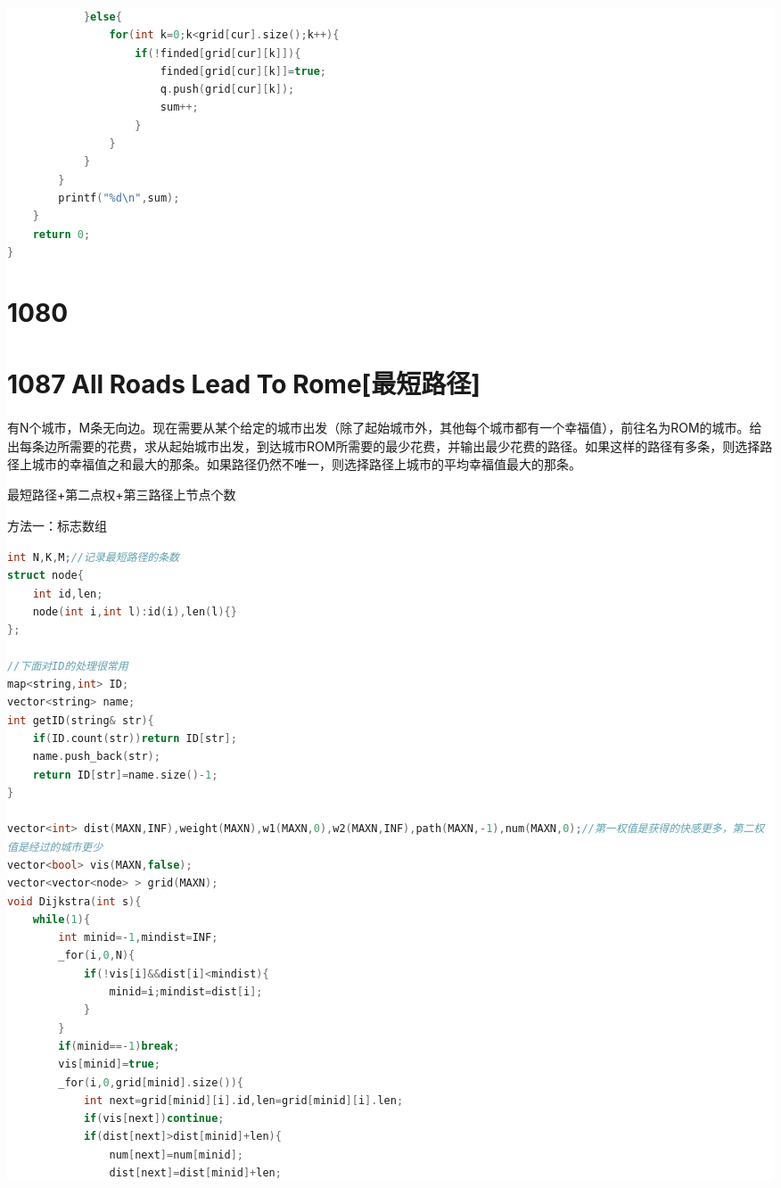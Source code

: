 ```cpp
            }else{
                for(int k=0;k<grid[cur].size();k++){
                    if(!finded[grid[cur][k]]){
                        finded[grid[cur][k]]=true;
                        q.push(grid[cur][k]);
                        sum++;
                    }
                }
            }
        }
		printf("%d\n",sum);
    }
    return 0;
}
```

# 1080
# 1087 All Roads Lead To Rome[最短路径]
有N个城市，M条无向边。现在需要从某个给定的城市出发（除了起始城市外，其他每个城市都有一个幸福值），前往名为ROM的城市。给出每条边所需要的花费，求从起始城市出发，到达城市ROM所需要的最少花费，并输出最少花费的路径。如果这样的路径有多条，则选择路径上城市的幸福值之和最大的那条。如果路径仍然不唯一，则选择路径上城市的平均幸福值最大的那条。

最短路径+第二点权+第三路径上节点个数


方法一：标志数组

```cpp
int N,K,M;//记录最短路径的条数
struct node{
	int id,len;
	node(int i,int l):id(i),len(l){}
};

//下面对ID的处理很常用
map<string,int> ID;
vector<string> name;
int getID(string& str){
	if(ID.count(str))return ID[str];
	name.push_back(str);
	return ID[str]=name.size()-1;
}

vector<int> dist(MAXN,INF),weight(MAXN),w1(MAXN,0),w2(MAXN,INF),path(MAXN,-1),num(MAXN,0);//第一权值是获得的快感更多，第二权值是经过的城市更少
vector<bool> vis(MAXN,false);
vector<vector<node> > grid(MAXN);
void Dijkstra(int s){
	while(1){
		int minid=-1,mindist=INF;
		_for(i,0,N){
			if(!vis[i]&&dist[i]<mindist){
				minid=i;mindist=dist[i];
			}
		}
		if(minid==-1)break;
		vis[minid]=true;
		_for(i,0,grid[minid].size()){
			int next=grid[minid][i].id,len=grid[minid][i].len;
			if(vis[next])continue;
			if(dist[next]>dist[minid]+len){
				num[next]=num[minid];
				dist[next]=dist[minid]+len;
```
